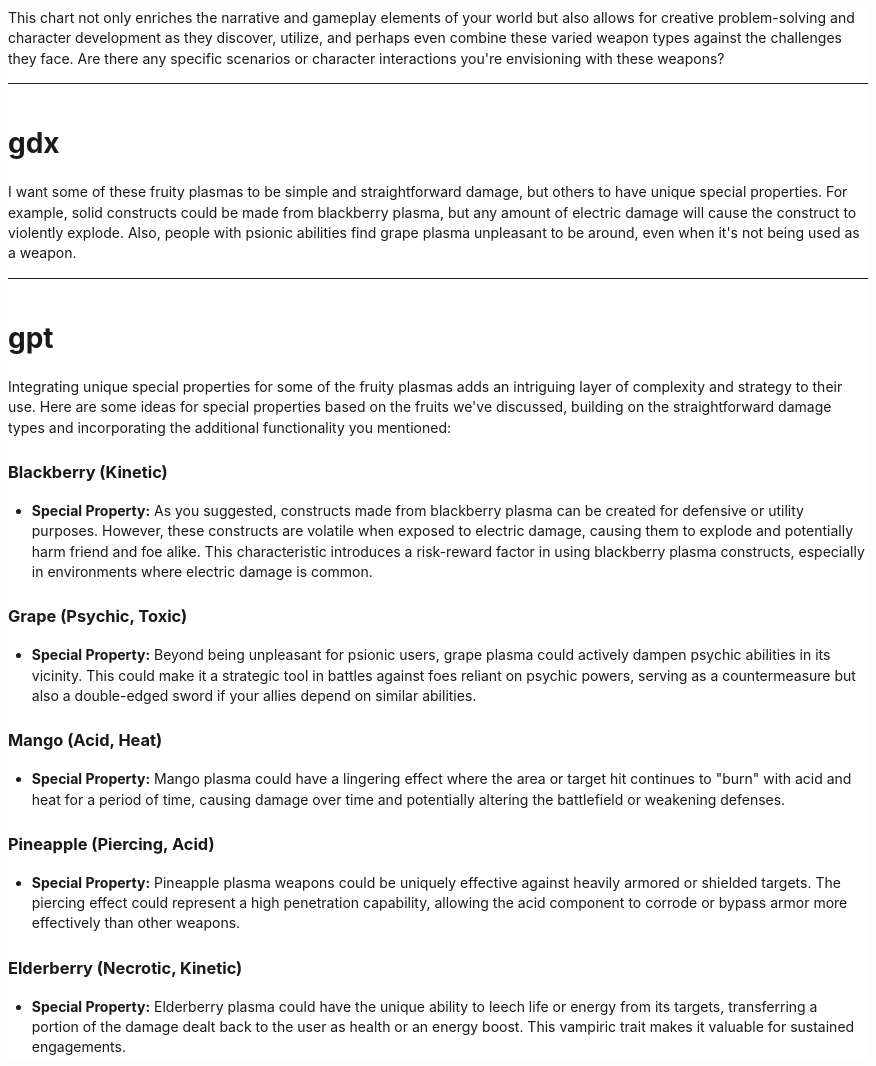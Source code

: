 This chart not only enriches the narrative and gameplay elements of your world but also allows for creative problem-solving and character development as they discover, utilize, and perhaps even combine these varied weapon types against the challenges they face. Are there any specific scenarios or character interactions you're envisioning with these weapons?

---
# gdx
I want some of these fruity plasmas to be simple and straightforward damage, but others to have unique special properties. For example, solid constructs could be made from blackberry plasma, but any amount of electric damage will cause the construct to violently explode. Also, people with psionic abilities find grape plasma unpleasant to be around, even when it's not being used as a weapon.

---
# gpt
Integrating unique special properties for some of the fruity plasmas adds an intriguing layer of complexity and strategy to their use. Here are some ideas for special properties based on the fruits we've discussed, building on the straightforward damage types and incorporating the additional functionality you mentioned:

### Blackberry (Kinetic)

- **Special Property:** As you suggested, constructs made from blackberry plasma can be created for defensive or utility purposes. However, these constructs are volatile when exposed to electric damage, causing them to explode and potentially harm friend and foe alike. This characteristic introduces a risk-reward factor in using blackberry plasma constructs, especially in environments where electric damage is common.

### Grape (Psychic, Toxic)

- **Special Property:** Beyond being unpleasant for psionic users, grape plasma could actively dampen psychic abilities in its vicinity. This could make it a strategic tool in battles against foes reliant on psychic powers, serving as a countermeasure but also a double-edged sword if your allies depend on similar abilities.

### Mango (Acid, Heat)

- **Special Property:** Mango plasma could have a lingering effect where the area or target hit continues to "burn" with acid and heat for a period of time, causing damage over time and potentially altering the battlefield or weakening defenses.

### Pineapple (Piercing, Acid)

- **Special Property:** Pineapple plasma weapons could be uniquely effective against heavily armored or shielded targets. The piercing effect could represent a high penetration capability, allowing the acid component to corrode or bypass armor more effectively than other weapons.

### Elderberry (Necrotic, Kinetic)

- **Special Property:** Elderberry plasma could have the unique ability to leech life or energy from its targets, transferring a portion of the damage dealt back to the user as health or an energy boost. This vampiric trait makes it valuable for sustained engagements.
